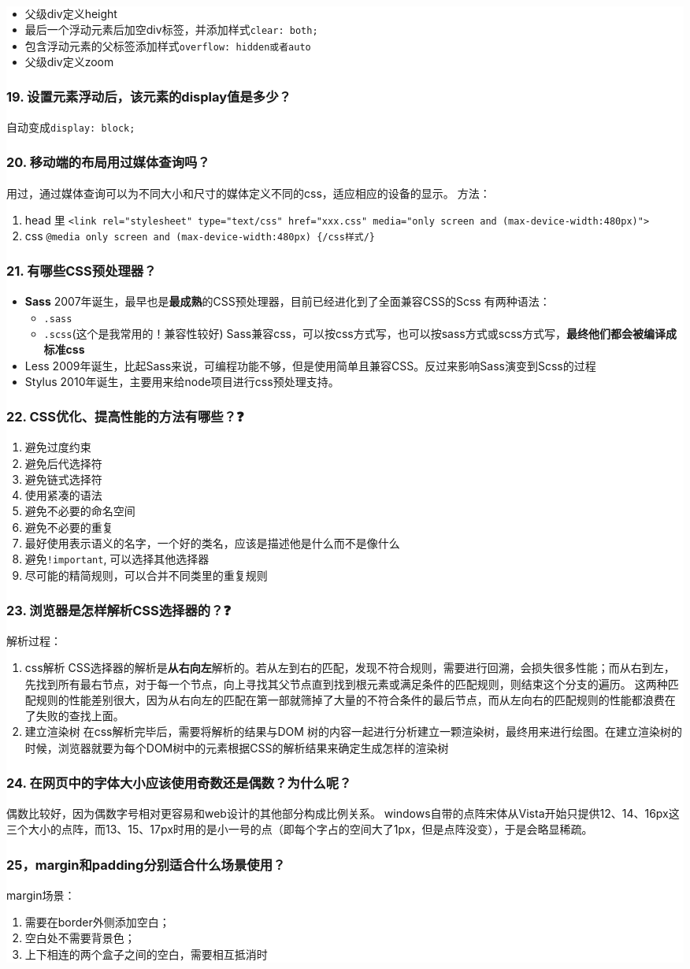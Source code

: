 - 父级div定义height
- 最后一个浮动元素后加空div标签，并添加样式`clear: both;`
- 包含浮动元素的父标签添加样式`overflow: hidden或者auto`
- 父级div定义zoom
  
### 19. 设置元素浮动后，该元素的display值是多少？
自动变成`display: block;`

### 20. 移动端的布局用过媒体查询吗？
用过，通过媒体查询可以为不同大小和尺寸的媒体定义不同的css，适应相应的设备的显示。
方法：
1. head 里
   `<link rel="stylesheet" type="text/css" href="xxx.css" media="only screen and (max-device-width:480px)">`
2. css
  `@media only screen and (max-device-width:480px) {/css样式/}`

### 21. 有哪些CSS预处理器？
- **Sass** 
  2007年诞生，最早也是**最成熟**的CSS预处理器，目前已经进化到了全面兼容CSS的Scss
  有两种语法：
    - `.sass`
    - `.scss`(这个是我常用的！兼容性较好)
  Sass兼容css，可以按css方式写，也可以按sass方式或scss方式写，**最终他们都会被编译成标准css**
- Less
  2009年诞生，比起Sass来说，可编程功能不够，但是使用简单且兼容CSS。反过来影响Sass演变到Scss的过程
- Stylus
  2010年诞生，主要用来给node项目进行css预处理支持。

### 22. CSS优化、提高性能的方法有哪些？:question:
1. 避免过度约束
2. 避免后代选择符
3. 避免链式选择符
4. 使用紧凑的语法
5. 避免不必要的命名空间
6. 避免不必要的重复
7. 最好使用表示语义的名字，一个好的类名，应该是描述他是什么而不是像什么
8. 避免`!important`, 可以选择其他选择器
9. 尽可能的精简规则，可以合并不同类里的重复规则

### 23. 浏览器是怎样解析CSS选择器的？:question:
解析过程：
   1. css解析
    CSS选择器的解析是**从右向左**解析的。若从左到右的匹配，发现不符合规则，需要进行回溯，会损失很多性能；而从右到左，先找到所有最右节点，对于每一个节点，向上寻找其父节点直到找到根元素或满足条件的匹配规则，则结束这个分支的遍历。
    这两种匹配规则的性能差别很大，因为从右向左的匹配在第一部就筛掉了大量的不符合条件的最后节点，而从左向右的匹配规则的性能都浪费在了失败的查找上面。
   2. 建立渲染树
    在css解析完毕后，需要将解析的结果与DOM 树的内容一起进行分析建立一颗渲染树，最终用来进行绘图。在建立渲染树的时候，浏览器就要为每个DOM树中的元素根据CSS的解析结果来确定生成怎样的渲染树

### 24. 在网页中的字体大小应该使用奇数还是偶数？为什么呢？
偶数比较好，因为偶数字号相对更容易和web设计的其他部分构成比例关系。
windows自带的点阵宋体从Vista开始只提供12、14、16px这三个大小的点阵，而13、15、17px时用的是小一号的点（即每个字占的空间大了1px，但是点阵没变），于是会略显稀疏。
### 25，margin和padding分别适合什么场景使用？
margin场景：
  1. 需要在border外侧添加空白；
  2. 空白处不需要背景色；
  3. 上下相连的两个盒子之间的空白，需要相互抵消时
